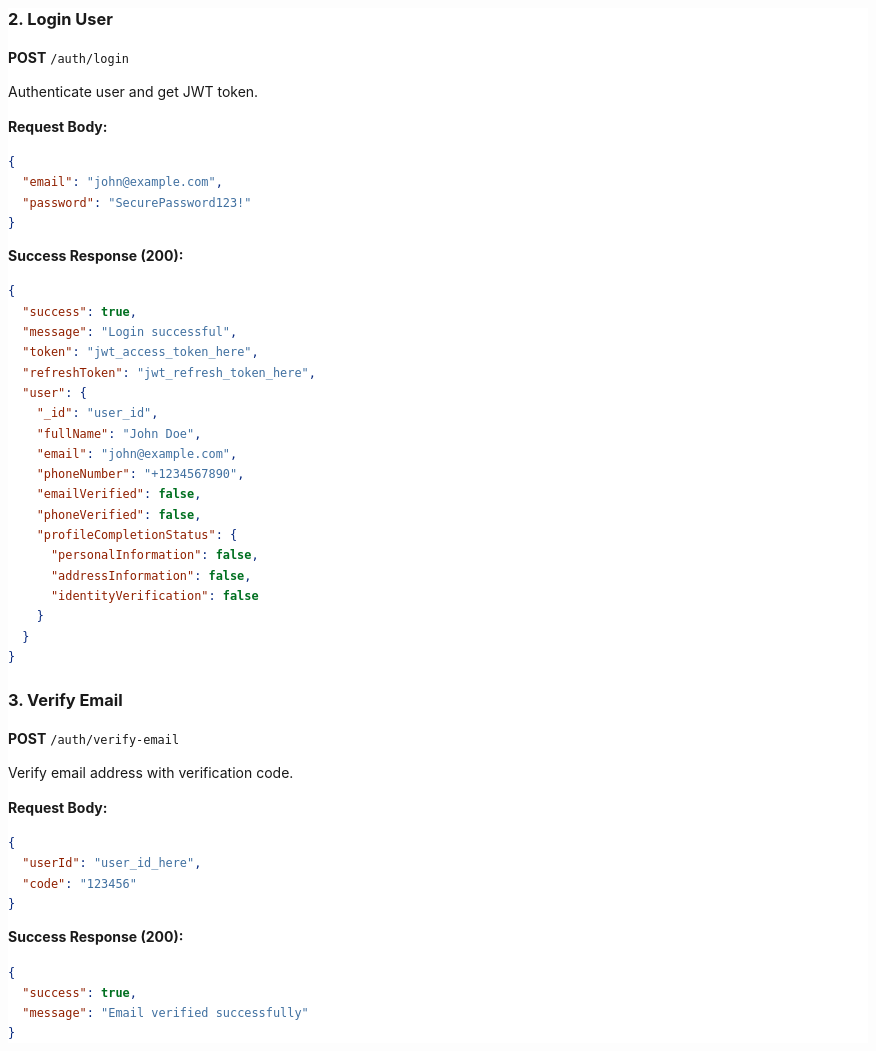 ### 2. Login User

**POST** `/auth/login`

Authenticate user and get JWT token.

**Request Body:**

```json
{
  "email": "john@example.com",
  "password": "SecurePassword123!"
}
```

**Success Response (200):**

```json
{
  "success": true,
  "message": "Login successful",
  "token": "jwt_access_token_here",
  "refreshToken": "jwt_refresh_token_here",
  "user": {
    "_id": "user_id",
    "fullName": "John Doe",
    "email": "john@example.com",
    "phoneNumber": "+1234567890",
    "emailVerified": false,
    "phoneVerified": false,
    "profileCompletionStatus": {
      "personalInformation": false,
      "addressInformation": false,
      "identityVerification": false
    }
  }
}
```

### 3. Verify Email

**POST** `/auth/verify-email`

Verify email address with verification code.

**Request Body:**

```json
{
  "userId": "user_id_here",
  "code": "123456"
}
```

**Success Response (200):**

```json
{
  "success": true,
  "message": "Email verified successfully"
}
```
